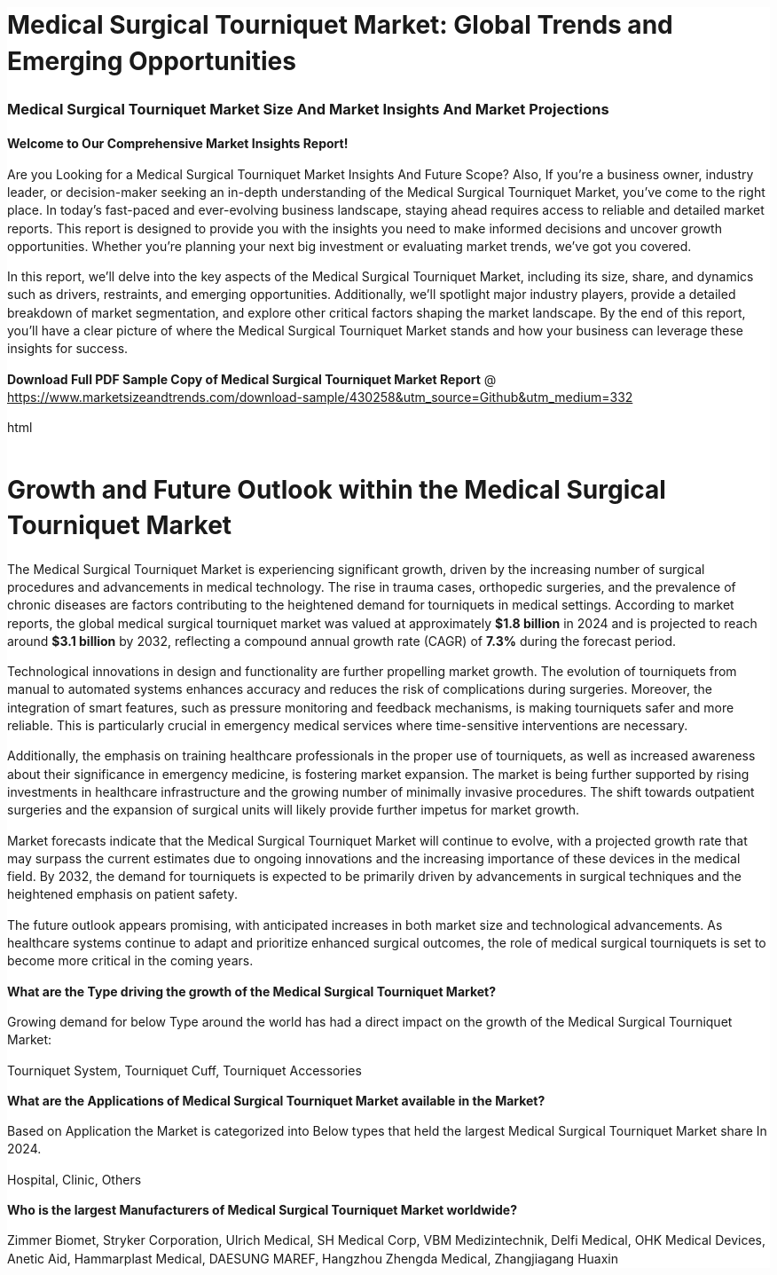 <h1> Medical Surgical Tourniquet Market: Global Trends and Emerging Opportunities</h1><div class="" data-test-id=""><h3><span class="">Medical Surgical Tourniquet Market Size And Market Insights And Market Projections</span></h3></div><div class="" data-test-id=""><p><strong>Welcome to Our Comprehensive Market Insights Report!</strong></p><p>Are you Looking for a Medical Surgical Tourniquet Market Insights And Future Scope? Also, If you&rsquo;re a business owner, industry leader, or decision-maker seeking an in-depth understanding of the Medical Surgical Tourniquet Market, you&rsquo;ve come to the right place. In today&rsquo;s fast-paced and ever-evolving business landscape, staying ahead requires access to reliable and detailed market reports. This report is designed to provide you with the insights you need to make informed decisions and uncover growth opportunities. Whether you&rsquo;re planning your next big investment or evaluating market trends, we&rsquo;ve got you covered.</p><p>In this report, we&rsquo;ll delve into the key aspects of the Medical Surgical Tourniquet Market, including its size, share, and dynamics such as drivers, restraints, and emerging opportunities. Additionally, we&rsquo;ll spotlight major industry players, provide a detailed breakdown of market segmentation, and explore other critical factors shaping the market landscape. By the end of this report, you&rsquo;ll have a clear picture of where the Medical Surgical Tourniquet Market stands and how your business can leverage these insights for success.</p><p><strong>Download Full PDF Sample Copy of Medical Surgical Tourniquet Market Report</strong> @ <a href="https://www.marketsizeandtrends.com/download-sample/430258&utm_source=Github&utm_medium=332" target="_blank">https://www.marketsizeandtrends.com/download-sample/430258&utm_source=Github&utm_medium=332</a></p></div><div class="" data-test-id=""><p><span class="">html<!DOCTYPE html><html lang="en"><head> <meta charset="UTF-8"> <meta name="viewport" content="width=device-width, initial-scale=1.0"> <title>Medical Surgical Tourniquet Market Growth and Outlook</title></head><body> <h1>Growth and Future Outlook within the Medical Surgical Tourniquet Market</h1> <p>The Medical Surgical Tourniquet Market is experiencing significant growth, driven by the increasing number of surgical procedures and advancements in medical technology. The rise in trauma cases, orthopedic surgeries, and the prevalence of chronic diseases are factors contributing to the heightened demand for tourniquets in medical settings. According to market reports, the global medical surgical tourniquet market was valued at approximately <strong>$1.8 billion</strong> in 2024 and is projected to reach around <strong>$3.1 billion</strong> by 2032, reflecting a compound annual growth rate (CAGR) of <strong>7.3%</strong> during the forecast period.</p> <p>Technological innovations in design and functionality are further propelling market growth. The evolution of tourniquets from manual to automated systems enhances accuracy and reduces the risk of complications during surgeries. Moreover, the integration of smart features, such as pressure monitoring and feedback mechanisms, is making tourniquets safer and more reliable. This is particularly crucial in emergency medical services where time-sensitive interventions are necessary.</p> <p><strong></strong></p> <p>Additionally, the emphasis on training healthcare professionals in the proper use of tourniquets, as well as increased awareness about their significance in emergency medicine, is fostering market expansion. The market is being further supported by rising investments in healthcare infrastructure and the growing number of minimally invasive procedures. The shift towards outpatient surgeries and the expansion of surgical units will likely provide further impetus for market growth.</p> <p>Market forecasts indicate that the Medical Surgical Tourniquet Market will continue to evolve, with a projected growth rate that may surpass the current estimates due to ongoing innovations and the increasing importance of these devices in the medical field. By 2032, the demand for tourniquets is expected to be primarily driven by advancements in surgical techniques and the heightened emphasis on patient safety.</p> <p>The future outlook appears promising, with anticipated increases in both market size and technological advancements. As healthcare systems continue to adapt and prioritize enhanced surgical outcomes, the role of medical surgical tourniquets is set to become more critical in the coming years.</p></body></html></span></p><p><strong><span class="">What are the&nbsp;Type driving the growth of the Medical Surgical Tourniquet Market?</span></strong></p></div><div class="" data-test-id=""><p><span class="">Growing demand for below Type around the world has had a direct impact on the growth of the Medical Surgical Tourniquet Market:</span></p></div><div class="" data-test-id=""><p>Tourniquet System, Tourniquet Cuff, Tourniquet Accessories</p><p><span class=""><strong>What are the&nbsp;Applications&nbsp;of Medical Surgical Tourniquet Market available in the Market?</strong></span></p></div><div class="" data-test-id=""><p><span class="">Based on Application the Market is categorized into Below types that held the largest Medical Surgical Tourniquet Market share In 2024.</span></p></div><div class="" data-test-id=""><p><span class="">Hospital, Clinic, Others</span></p><p><span class=""><strong>Who is the largest Manufacturers of Medical Surgical Tourniquet Market worldwide?</strong></span></p></div><div class="" data-test-id=""><p><span class="">Zimmer Biomet, Stryker Corporation, Ulrich Medical, SH Medical Corp, VBM Medizintechnik, Delfi Medical, OHK Medical Devices, Anetic Aid, Hammarplast Medical, DAESUNG MAREF, Hangzhou Zhengda Medical, Zhangjiagang Huaxin